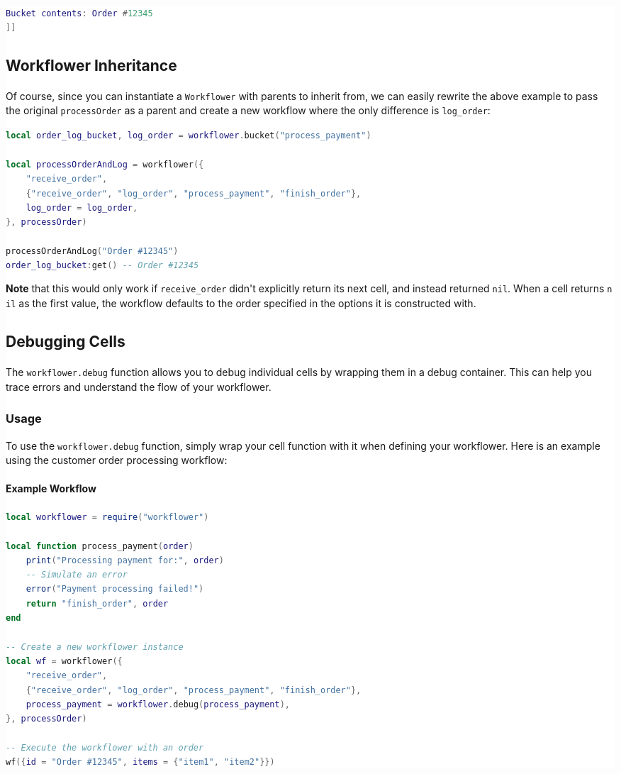 ```lua
Bucket contents: Order #12345
]]
```
## Workflower Inheritance
Of course, since you can instantiate a `Workflower` with parents to inherit from, we can easily rewrite the above example to pass the original `processOrder` as a parent and create a new workflow where the only difference is `log_order`:
```lua
local order_log_bucket, log_order = workflower.bucket("process_payment")

local processOrderAndLog = workflower({
    "receive_order",
    {"receive_order", "log_order", "process_payment", "finish_order"},
    log_order = log_order,
}, processOrder)

processOrderAndLog("Order #12345")
order_log_bucket:get() -- Order #12345
```
**Note** that this would only work if `receive_order` didn't explicitly return its next cell, and instead returned `nil`. When a cell returns `nil` as the first value, the workflow defaults to the order specified in the options it is constructed with.

## Debugging Cells

The `workflower.debug` function allows you to debug individual cells by wrapping them in a debug container. This can help you trace errors and understand the flow of your workflower.

### Usage

To use the `workflower.debug` function, simply wrap your cell function with it when defining your workflower. Here is an example using the customer order processing workflow:

#### Example Workflow

```lua
local workflower = require("workflower")

local function process_payment(order)
    print("Processing payment for:", order)
    -- Simulate an error
    error("Payment processing failed!")
    return "finish_order", order
end

-- Create a new workflower instance
local wf = workflower({
    "receive_order",
    {"receive_order", "log_order", "process_payment", "finish_order"},
    process_payment = workflower.debug(process_payment),
}, processOrder)

-- Execute the workflower with an order
wf({id = "Order #12345", items = {"item1", "item2"}})
```

